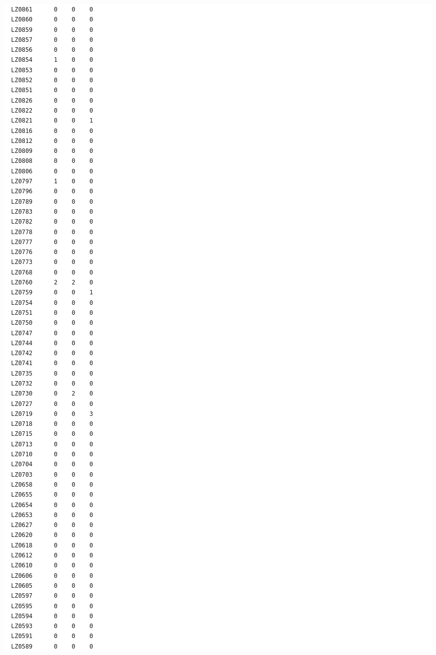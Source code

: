       LZ0861      0    0    0
      LZ0860      0    0    0
      LZ0859      0    0    0
      LZ0857      0    0    0
      LZ0856      0    0    0
      LZ0854      1    0    0
      LZ0853      0    0    0
      LZ0852      0    0    0
      LZ0851      0    0    0
      LZ0826      0    0    0
      LZ0822      0    0    0
      LZ0821      0    0    1
      LZ0816      0    0    0
      LZ0812      0    0    0
      LZ0809      0    0    0
      LZ0808      0    0    0
      LZ0806      0    0    0
      LZ0797      1    0    0
      LZ0796      0    0    0
      LZ0789      0    0    0
      LZ0783      0    0    0
      LZ0782      0    0    0
      LZ0778      0    0    0
      LZ0777      0    0    0
      LZ0776      0    0    0
      LZ0773      0    0    0
      LZ0768      0    0    0
      LZ0760      2    2    0
      LZ0759      0    0    1
      LZ0754      0    0    0
      LZ0751      0    0    0
      LZ0750      0    0    0
      LZ0747      0    0    0
      LZ0744      0    0    0
      LZ0742      0    0    0
      LZ0741      0    0    0
      LZ0735      0    0    0
      LZ0732      0    0    0
      LZ0730      0    2    0
      LZ0727      0    0    0
      LZ0719      0    0    3
      LZ0718      0    0    0
      LZ0715      0    0    0
      LZ0713      0    0    0
      LZ0710      0    0    0
      LZ0704      0    0    0
      LZ0703      0    0    0
      LZ0658      0    0    0
      LZ0655      0    0    0
      LZ0654      0    0    0
      LZ0653      0    0    0
      LZ0627      0    0    0
      LZ0620      0    0    0
      LZ0618      0    0    0
      LZ0612      0    0    0
      LZ0610      0    0    0
      LZ0606      0    0    0
      LZ0605      0    0    0
      LZ0597      0    0    0
      LZ0595      0    0    0
      LZ0594      0    0    0
      LZ0593      0    0    0
      LZ0591      0    0    0
      LZ0589      0    0    0